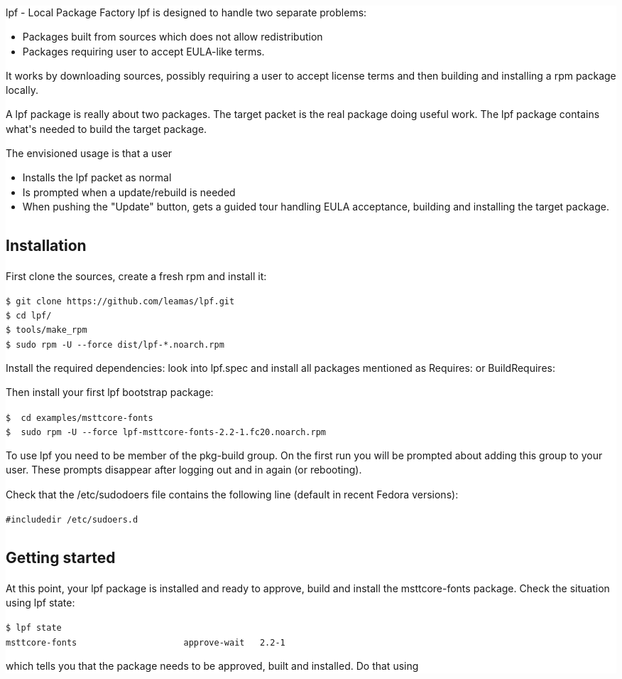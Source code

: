  lpf - Local Package Factory
lpf is designed to handle two separate problems:

 - Packages built from sources which does not allow redistribution
 - Packages requiring user to accept EULA-like terms.

It works by downloading sources, possibly requiring a user to accept
license terms and then building and installing a rpm package locally.

A lpf package is really about two packages. The target packet is the
real package doing useful work. The lpf package contains what's needed
to build the target package.

The envisioned usage is that a user

 - Installs the lpf packet as normal
 - Is prompted when a update/rebuild is needed
 - When pushing the "Update" button, gets a guided tour
   handling EULA acceptance, building and installing the target package.

## Installation

First clone the sources, create a fresh rpm and install it:

    $ git clone https://github.com/leamas/lpf.git
    $ cd lpf/
    $ tools/make_rpm
    $ sudo rpm -U --force dist/lpf-*.noarch.rpm

Install the required dependencies: look into lpf.spec and install all
packages mentioned as Requires: or BuildRequires:

Then install your first lpf bootstrap package:

    $  cd examples/msttcore-fonts
    $  sudo rpm -U --force lpf-msttcore-fonts-2.2-1.fc20.noarch.rpm

To use lpf you need to be member of the pkg-build group. On the first run you will
be prompted about adding this group to your user. These prompts disappear after
logging out and in again (or rebooting).

Check that the /etc/sudodoers file contains the following line (default
in recent Fedora versions):

    #includedir /etc/sudoers.d


## Getting started

At this point, your lpf package is installed and ready to approve, build
and install the msttcore-fonts package. Check the situation using lpf state:

    $ lpf state
    msttcore-fonts                     approve-wait   2.2-1

which tells you that the package needs to be approved, built and installed.
Do that using
